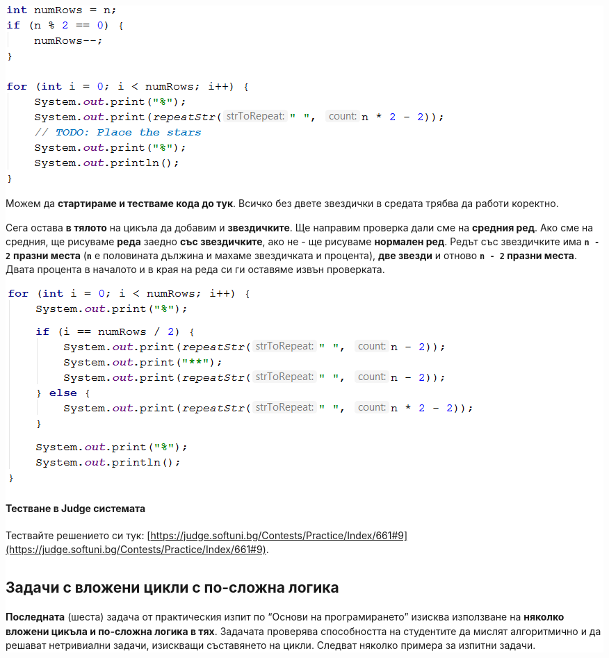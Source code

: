 ![](assets/chapter-8-1-images/10.Rectangle-with-stars-04.png)

Можем да **стартираме и тестваме кода до тук**. Всичко без двете звездички в средата трябва да работи коректно.

Сега остава **в тялото** на цикъла да добавим и **звездичките**. Ще направим проверка дали сме на **средния ред**. Ако сме на средния, ще рисуваме **реда** заедно **със звездичките**, ако не - ще рисуваме **нормален ред**. Редът със звездичките има **`n - 2`** **празни места** (**`n`** е половината дължина и махаме звездичката и процента), **две звезди** и отново **`n - 2` празни места**. Двата процента в началото и в края на реда си ги оставяме извън проверката.

![](assets/chapter-8-1-images/10.Rectangle-with-stars-05.png)

#### Тестване в Judge системата

Тествайте решението си тук: [https://judge.softuni.bg/Contests/Practice/Index/661#9](https://judge.softuni.bg/Contests/Practice/Index/661#9).


## Задачи с вложени цикли с по-сложна логика

**Последната** (шеста) задача от практическия изпит по “Основи на програмирането” изисква използване на **няколко вложени цикъла и по-сложна логика в тях**. Задачата проверява способността на студентите да мислят алгоритмично и да решават нетривиални задачи, изискващи съставянето на цикли. Следват няколко примера за изпитни задачи.
